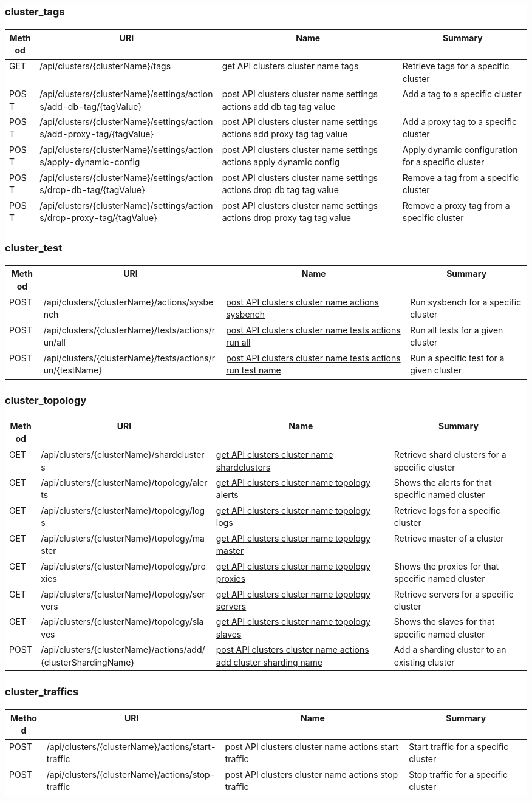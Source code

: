 

###  cluster_tags

| Method  | URI     | Name   | Summary |
|---------|---------|--------|---------|
| GET | /api/clusters/{clusterName}/tags | [get API clusters cluster name tags](#get-api-clusters-cluster-name-tags) | Retrieve tags for a specific cluster |
| POST | /api/clusters/{clusterName}/settings/actions/add-db-tag/{tagValue} | [post API clusters cluster name settings actions add db tag tag value](#post-api-clusters-cluster-name-settings-actions-add-db-tag-tag-value) | Add a tag to a specific cluster |
| POST | /api/clusters/{clusterName}/settings/actions/add-proxy-tag/{tagValue} | [post API clusters cluster name settings actions add proxy tag tag value](#post-api-clusters-cluster-name-settings-actions-add-proxy-tag-tag-value) | Add a proxy tag to a specific cluster |
| POST | /api/clusters/{clusterName}/settings/actions/apply-dynamic-config | [post API clusters cluster name settings actions apply dynamic config](#post-api-clusters-cluster-name-settings-actions-apply-dynamic-config) | Apply dynamic configuration for a specific cluster |
| POST | /api/clusters/{clusterName}/settings/actions/drop-db-tag/{tagValue} | [post API clusters cluster name settings actions drop db tag tag value](#post-api-clusters-cluster-name-settings-actions-drop-db-tag-tag-value) | Remove a tag from a specific cluster |
| POST | /api/clusters/{clusterName}/settings/actions/drop-proxy-tag/{tagValue} | [post API clusters cluster name settings actions drop proxy tag tag value](#post-api-clusters-cluster-name-settings-actions-drop-proxy-tag-tag-value) | Remove a proxy tag from a specific cluster |
  


###  cluster_test

| Method  | URI     | Name   | Summary |
|---------|---------|--------|---------|
| POST | /api/clusters/{clusterName}/actions/sysbench | [post API clusters cluster name actions sysbench](#post-api-clusters-cluster-name-actions-sysbench) | Run sysbench for a specific cluster |
| POST | /api/clusters/{clusterName}/tests/actions/run/all | [post API clusters cluster name tests actions run all](#post-api-clusters-cluster-name-tests-actions-run-all) | Run all tests for a given cluster |
| POST | /api/clusters/{clusterName}/tests/actions/run/{testName} | [post API clusters cluster name tests actions run test name](#post-api-clusters-cluster-name-tests-actions-run-test-name) | Run a specific test for a given cluster |
  


###  cluster_topology

| Method  | URI     | Name   | Summary |
|---------|---------|--------|---------|
| GET | /api/clusters/{clusterName}/shardclusters | [get API clusters cluster name shardclusters](#get-api-clusters-cluster-name-shardclusters) | Retrieve shard clusters for a specific cluster |
| GET | /api/clusters/{clusterName}/topology/alerts | [get API clusters cluster name topology alerts](#get-api-clusters-cluster-name-topology-alerts) | Shows the alerts for that specific named cluster |
| GET | /api/clusters/{clusterName}/topology/logs | [get API clusters cluster name topology logs](#get-api-clusters-cluster-name-topology-logs) | Retrieve logs for a specific cluster |
| GET | /api/clusters/{clusterName}/topology/master | [get API clusters cluster name topology master](#get-api-clusters-cluster-name-topology-master) | Retrieve master of a cluster |
| GET | /api/clusters/{clusterName}/topology/proxies | [get API clusters cluster name topology proxies](#get-api-clusters-cluster-name-topology-proxies) | Shows the proxies for that specific named cluster |
| GET | /api/clusters/{clusterName}/topology/servers | [get API clusters cluster name topology servers](#get-api-clusters-cluster-name-topology-servers) | Retrieve servers for a specific cluster |
| GET | /api/clusters/{clusterName}/topology/slaves | [get API clusters cluster name topology slaves](#get-api-clusters-cluster-name-topology-slaves) | Shows the slaves for that specific named cluster |
| POST | /api/clusters/{clusterName}/actions/add/{clusterShardingName} | [post API clusters cluster name actions add cluster sharding name](#post-api-clusters-cluster-name-actions-add-cluster-sharding-name) | Add a sharding cluster to an existing cluster |
  


###  cluster_traffics

| Method  | URI     | Name   | Summary |
|---------|---------|--------|---------|
| POST | /api/clusters/{clusterName}/actions/start-traffic | [post API clusters cluster name actions start traffic](#post-api-clusters-cluster-name-actions-start-traffic) | Start traffic for a specific cluster |
| POST | /api/clusters/{clusterName}/actions/stop-traffic | [post API clusters cluster name actions stop traffic](#post-api-clusters-cluster-name-actions-stop-traffic) | Stop traffic for a specific cluster |
  